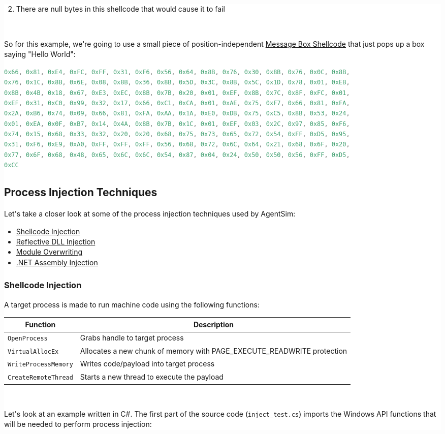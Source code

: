 2. There are null bytes in this shellcode that would cause it to fail 

<br>

So for this example, we're going to use a small piece of position-independent [Message Box Shellcode](https://github.com/SkyLined/w32-msgbox-shellcode/blob/master/w32-msgbox-shellcode.asm) that just pops up a box saying "Hello World":

```c#
0x66, 0x81, 0xE4, 0xFC, 0xFF, 0x31, 0xF6, 0x56, 0x64, 0x8B, 0x76, 0x30, 0x8B, 0x76, 0x0C, 0x8B,
0x76, 0x1C, 0x8B, 0x6E, 0x08, 0x8B, 0x36, 0x8B, 0x5D, 0x3C, 0x8B, 0x5C, 0x1D, 0x78, 0x01, 0xEB,
0x8B, 0x4B, 0x18, 0x67, 0xE3, 0xEC, 0x8B, 0x7B, 0x20, 0x01, 0xEF, 0x8B, 0x7C, 0x8F, 0xFC, 0x01,
0xEF, 0x31, 0xC0, 0x99, 0x32, 0x17, 0x66, 0xC1, 0xCA, 0x01, 0xAE, 0x75, 0xF7, 0x66, 0x81, 0xFA,
0x2A, 0xB6, 0x74, 0x09, 0x66, 0x81, 0xFA, 0xAA, 0x1A, 0xE0, 0xDB, 0x75, 0xC5, 0x8B, 0x53, 0x24,
0x01, 0xEA, 0x0F, 0xB7, 0x14, 0x4A, 0x8B, 0x7B, 0x1C, 0x01, 0xEF, 0x03, 0x2C, 0x97, 0x85, 0xF6,
0x74, 0x15, 0x68, 0x33, 0x32, 0x20, 0x20, 0x68, 0x75, 0x73, 0x65, 0x72, 0x54, 0xFF, 0xD5, 0x95,
0x31, 0xF6, 0xE9, 0xA0, 0xFF, 0xFF, 0xFF, 0x56, 0x68, 0x72, 0x6C, 0x64, 0x21, 0x68, 0x6F, 0x20,
0x77, 0x6F, 0x68, 0x48, 0x65, 0x6C, 0x6C, 0x54, 0x87, 0x04, 0x24, 0x50, 0x50, 0x56, 0xFF, 0xD5,
0xCC
```


## Process Injection Techniques

Let's take a closer look at some of the process injection techniques used by AgentSim:

- [Shellcode Injection](#shellcode-injection)
- [Reflective DLL Injection](#reflective-dll-injection)
- [Module Overwriting](#module-overwriting)
- [.NET Assembly Injection](#.net-assembly-injection)


### Shellcode Injection

A target process is made to run machine code using the following functions:

|Function|Description|
|-|-|
|`OpenProcess`|Grabs handle to target process|
|`VirtualAllocEx`|Allocates a new chunk of memory with PAGE_EXECUTE_READWRITE protection|
|`WriteProcessMemory`|Writes code/payload into target process|
|`CreateRemoteThread`|Starts a new thread to execute the payload|


<br>

Let's look at an example written in C#.  The first part of the source code (`inject_test.cs`) imports the Windows API functions that will be needed to perform process injection:
